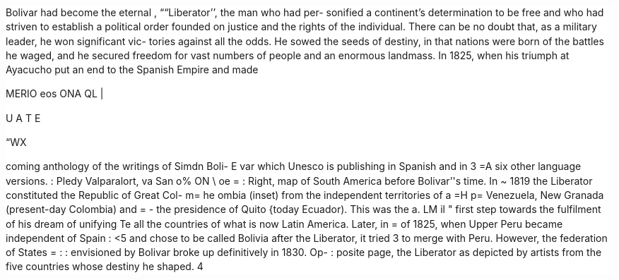 Bolivar had become the eternal 
, ““Liberator’’, the man who had per- 
sonified a continent’s determination to 
be free and who had striven to establish a 
political order founded on justice and the 
rights of the individual. 
There can be no doubt that, as a 
military leader, he won significant vic- 
tories against all the odds. He sowed the 
seeds of destiny, in that nations were 
born of the battles he waged, and he 
secured freedom for vast numbers of 
people and an enormous landmass. In 
1825, when his triumph at Ayacucho put 
an end to the Spanish Empire and made 
  
  
    
    
    
 
  
 
MERIO 
eos ONA QL 
| 
    
  
  
U
A
T
E
 
“WX 
  
coming anthology of the writings of Simdn Boli- E 
var which Unesco is publishing in Spanish and in 3 =A 
six other language versions. : 
Pledy Valparalort, 
va San o% ON 
\ oe \= : Right, map of South America before Bolivar’'s time. In  ~ 
1819 the Liberator constituted the Republic of Great Col- m= he 
ombia (inset) from the independent territories of a =H p= 
Venezuela, New Granada (present-day Colombia) and = - 
the presidence of Quito {today Ecuador). This was the a. LM il " 
first step towards the fulfilment of his dream of unifying Te 
all the countries of what is now Latin America. Later, in = of 
1825, when Upper Peru became independent of Spain : <5 
and chose to be called Bolivia after the Liberator, it tried 3 
to merge with Peru. However, the federation of States = : : 
envisioned by Bolivar broke up definitively in 1830. Op- : 
posite page, the Liberator as depicted by artists from the 
five countries whose destiny he shaped. 
4 
    
   
